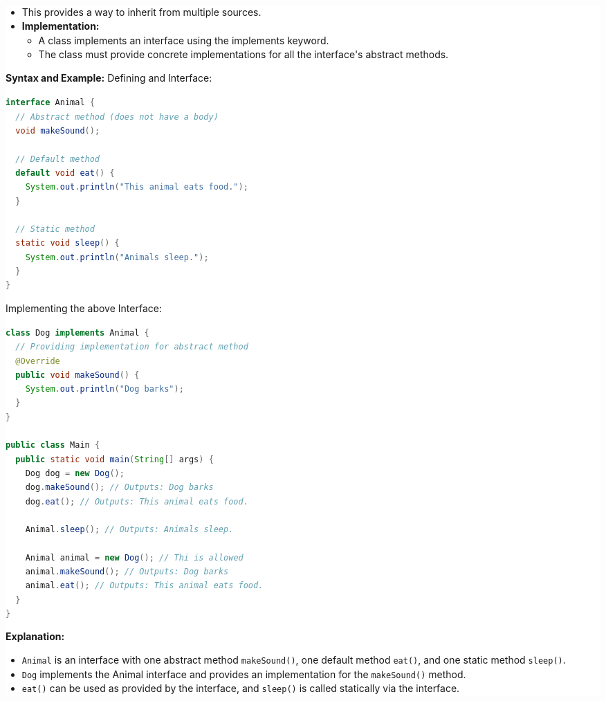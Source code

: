   - This provides a way to inherit from multiple sources.
- **Implementation:** 
  - A class implements an interface using the implements keyword. 
  - The class must provide concrete implementations for all the interface's abstract methods.

**Syntax and Example:**
Defining and Interface:
```java
interface Animal {
  // Abstract method (does not have a body)
  void makeSound();

  // Default method
  default void eat() {
    System.out.println("This animal eats food.");
  }

  // Static method
  static void sleep() {
    System.out.println("Animals sleep.");
  }
}
```

Implementing the above Interface:

```java
class Dog implements Animal {
  // Providing implementation for abstract method
  @Override
  public void makeSound() {
    System.out.println("Dog barks");
  }
}

public class Main {
  public static void main(String[] args) {
    Dog dog = new Dog();
    dog.makeSound(); // Outputs: Dog barks
    dog.eat(); // Outputs: This animal eats food.

    Animal.sleep(); // Outputs: Animals sleep.

    Animal animal = new Dog(); // Thi is allowed
    animal.makeSound(); // Outputs: Dog barks
    animal.eat(); // Outputs: This animal eats food.
  }
}
```

**Explanation:**

- `Animal` is an interface with one abstract method `makeSound()`, one default method `eat()`, and one static method `sleep()`.
- `Dog` implements the Animal interface and provides an implementation for the `makeSound()` method.
- `eat()` can be used as provided by the interface, and `sleep()` is called statically via the interface.
